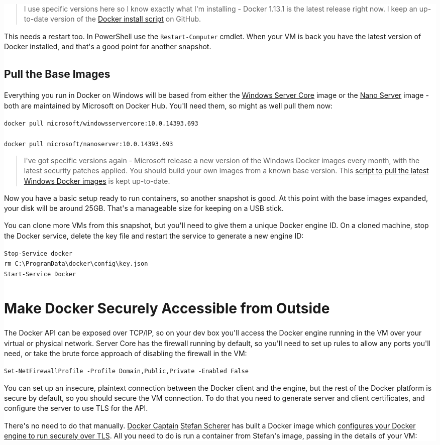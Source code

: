 > I use specific versions here so I know exactly what I'm installing - Docker 1.13.1 is the latest release right now. I keep an up-to-date version of the [Docker install script](https://raw.githubusercontent.com/sixeyed/devtest-lab-ddc/master/scripts/windows/install-docker.ps1) on GitHub.

This needs a restart too. In PowerShell use the `Restart-Computer` cmdlet. When your VM is back you have the latest version of Docker installed, and that's a good point for another snapshot.

## Pull the Base Images

Everything you run in Docker on Windows will be based from either the [Windows Server Core](https://hub.docker.com/r/microsoft/windowsservercore/) image or the [Nano Server](https://hub.docker.com/r/microsoft/nanoserver/) image - both are maintained by Microsoft on Docker Hub. You'll need them, so might as well pull them now:

    docker pull microsoft/windowsservercore:10.0.14393.693
    
    docker pull microsoft/nanoserver:10.0.14393.693 

> I've got specific versions again - Microsoft release a new version of the Windows Docker images every month, with the latest security patches applied. You should build your own images from a known base version. This [script to pull the latest Windows Docker images](https://raw.githubusercontent.com/sixeyed/devtest-lab-ddc/master/scripts/windows/pull-base-images.ps1) is kept up-to-date.

Now you have a basic setup ready to run containers, so another snapshot is good. At this point with the base images expanded, your disk will be around 25GB. That's a manageable size for keeping on a USB stick.

You can clone more VMs from this snapshot, but you'll need to give them a unique Docker engine ID. On a cloned machine, stop the Docker service, delete the key file and restart the service to generate a new engine ID:

    Stop-Service docker
    rm C:\ProgramData\docker\config\key.json
    Start-Service Docker

# Make Docker Securely Accessible from Outside

The Docker API can be exposed over TCP/IP, so on your dev box you'll access the Docker engine running in the VM over your virtual or physical network. Server Core has the firewall running by default, so you'll need to set up rules to allow any ports you'll need, or take the brute force approach of disabling the firewall in the VM:

    Set-NetFirewallProfile -Profile Domain,Public,Private -Enabled False

You can set up an insecure, plaintext connection between the Docker client and the engine, but the rest of the Docker platform is secure by default, so you should secure the VM connection. To do that you need to generate server and client certificates, and configure the server to use TLS for the API.

There's no need to do that manually. [Docker Captain](https://www.docker.com/community/docker-captains) [Stefan Scherer](https://twitter.com/stefscherer) has built a Docker image which [configures your Docker engine to run securely over TLS](https://stefanscherer.github.io/protecting-a-windows-2016-docker-engine-with-tls/). All you need to do is run a container from Stefan's image, passing in the details of your VM:
